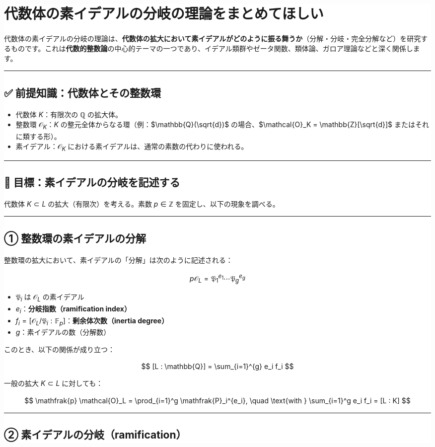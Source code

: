 

# 代数体の素イデアルの分岐の理論をまとめてほしい

代数体の素イデアルの分岐の理論は、**代数体の拡大において素イデアルがどのように振る舞うか**（分解・分岐・完全分解など）を研究するものです。これは**代数的整数論**の中心的テーマの一つであり、イデアル類群やゼータ関数、類体論、ガロア理論などと深く関係します。

---

## ✅ 前提知識：代数体とその整数環

* 代数体 $K$：有限次の $\mathbb{Q}$ の拡大体。
* 整数環 $\mathcal{O}_K$：$K$ の整元全体からなる環（例：$\mathbb{Q}(\sqrt{d})$ の場合、$\mathcal{O}_K = \mathbb{Z}[\sqrt{d}]$ またはそれに類する形）。
* 素イデアル：$\mathcal{O}_K$ における素イデアルは、通常の素数の代わりに使われる。

---

## 📌 目標：素イデアルの分岐を記述する

代数体 $K \subset L$ の拡大（有限次）を考える。素数 $p \in \mathbb{Z}$ を固定し、以下の現象を調べる。

---

## ① 整数環の素イデアルの分解

整数環の拡大において、素イデアルの「分解」は次のように記述される：

$$
p\mathcal{O}_L = \mathfrak{P}_1^{e_1} \cdots \mathfrak{P}_g^{e_g}
$$

* $\mathfrak{P}_i$ は $\mathcal{O}_L$ の素イデアル
* $e_i$：**分岐指数（ramification index）**
* $f_i = [\mathcal{O}_L/\mathfrak{P}_i : \mathbb{F}_p]$：**剰余体次数（inertia degree）**
* $g$：素イデアルの数（分解数）

このとき、以下の関係が成り立つ：

$$
[L : \mathbb{Q}] = \sum_{i=1}^{g} e_i f_i
$$

一般の拡大 $K \subset L$ に対しても：

$$
\mathfrak{p} \mathcal{O}_L = \prod_{i=1}^g \mathfrak{P}_i^{e_i}, \quad \text{with } \sum_{i=1}^g e_i f_i = [L : K]
$$

---

## ② 素イデアルの分岐（ramification）

